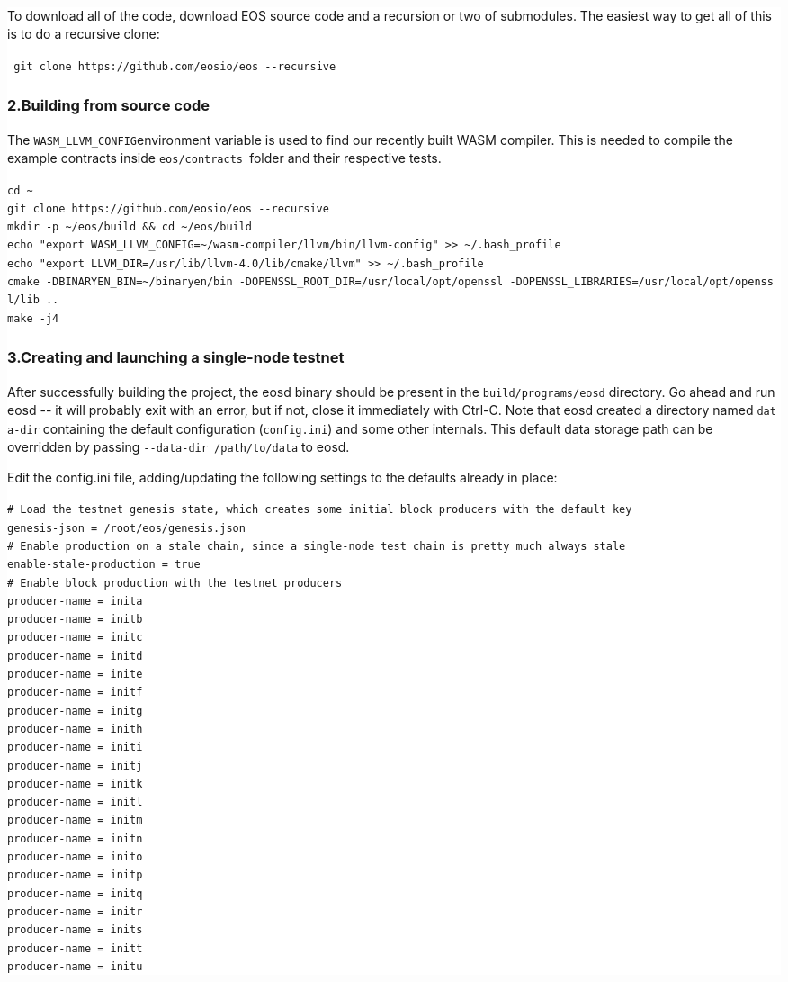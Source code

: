 To download all of the code, download EOS source code and a recursion or two of submodules. The easiest way to get all of this is to do a recursive clone:

     git clone https://github.com/eosio/eos --recursive
### 2.Building from source code
The `WASM_LLVM_CONFIG`environment variable is used to find our recently built WASM compiler. This is needed to compile the example contracts inside `eos/contracts `folder and their respective tests.

	cd ~
	git clone https://github.com/eosio/eos --recursive
	mkdir -p ~/eos/build && cd ~/eos/build
	echo "export WASM_LLVM_CONFIG=~/wasm-compiler/llvm/bin/llvm-config" >> ~/.bash_profile
	echo "export LLVM_DIR=/usr/lib/llvm-4.0/lib/cmake/llvm" >> ~/.bash_profile
	cmake -DBINARYEN_BIN=~/binaryen/bin -DOPENSSL_ROOT_DIR=/usr/local/opt/openssl -DOPENSSL_LIBRARIES=/usr/local/opt/openssl/lib ..
	make -j4
### 3.Creating and launching a single-node testnet
After successfully building the project, the eosd binary should be present in the `build/programs/eosd` directory. Go ahead and run eosd -- it will probably exit with an error, but if not, close it immediately with Ctrl-C. Note that eosd created a directory named `data-dir` containing the default configuration (`config.ini`) and some other internals. This default data storage path can be overridden by passing `--data-dir /path/to/data` to eosd.

Edit the config.ini file, adding/updating the following settings to the defaults already in place:

	# Load the testnet genesis state, which creates some initial block producers with the default key
	genesis-json = /root/eos/genesis.json
	# Enable production on a stale chain, since a single-node test chain is pretty much always stale
	enable-stale-production = true
	# Enable block production with the testnet producers
	producer-name = inita
	producer-name = initb
	producer-name = initc
	producer-name = initd
	producer-name = inite
	producer-name = initf
	producer-name = initg
	producer-name = inith
	producer-name = initi
	producer-name = initj
	producer-name = initk
	producer-name = initl
	producer-name = initm
	producer-name = initn
	producer-name = inito
	producer-name = initp
	producer-name = initq
	producer-name = initr
	producer-name = inits
	producer-name = initt
	producer-name = initu
	